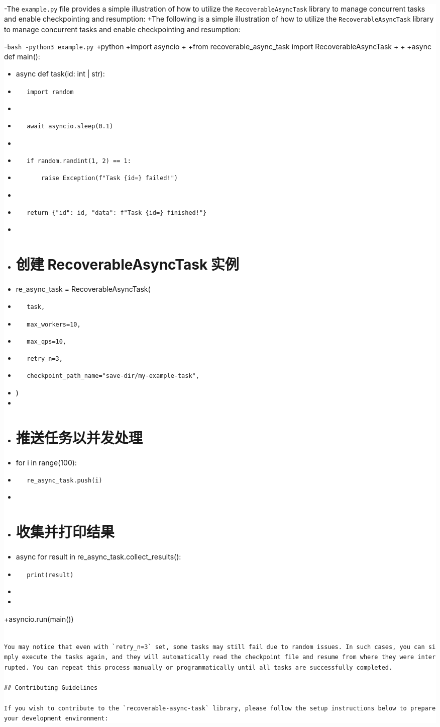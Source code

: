 -The `example.py` file provides a simple illustration of how to utilize the `RecoverableAsyncTask` library to manage concurrent tasks and enable checkpointing and resumption:
+The following is a simple illustration of how to utilize the `RecoverableAsyncTask` library to manage concurrent tasks and enable checkpointing and resumption:
 
-```bash
-python3 example.py
+```python
+import asyncio
+
+from recoverable_async_task import RecoverableAsyncTask
+
+
+async def main():
+    async def task(id: int | str):
+        import random
+
+        await asyncio.sleep(0.1)
+
+        if random.randint(1, 2) == 1:
+            raise Exception(f"Task {id=} failed!")
+
+        return {"id": id, "data": f"Task {id=} finished!"}
+
+    # 创建 RecoverableAsyncTask 实例
+    re_async_task = RecoverableAsyncTask(
+        task,
+        max_workers=10,
+        max_qps=10,
+        retry_n=3,
+        checkpoint_path_name="save-dir/my-example-task",
+    )
+
+    # 推送任务以并发处理
+    for i in range(100):
+        re_async_task.push(i)
+
+    # 收集并打印结果
+    async for result in re_async_task.collect_results():
+        print(result)
+
+
+asyncio.run(main())
 ```
 
 You may notice that even with `retry_n=3` set, some tasks may still fail due to random issues. In such cases, you can simply execute the tasks again, and they will automatically read the checkpoint file and resume from where they were interrupted. You can repeat this process manually or programmatically until all tasks are successfully completed.
 
 ## Contributing Guidelines
 
 If you wish to contribute to the `recoverable-async-task` library, please follow the setup instructions below to prepare your development environment:
```
